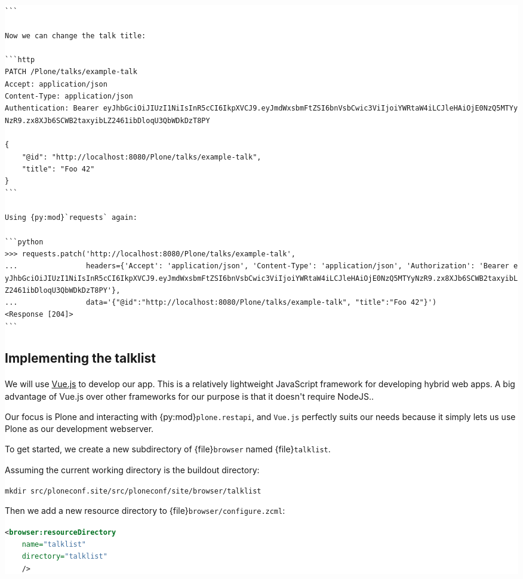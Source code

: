 ````{admonition} Solution
```

Now we can change the talk title:

```http
PATCH /Plone/talks/example-talk
Accept: application/json
Content-Type: application/json
Authentication: Bearer eyJhbGciOiJIUzI1NiIsInR5cCI6IkpXVCJ9.eyJmdWxsbmFtZSI6bnVsbCwic3ViIjoiYWRtaW4iLCJleHAiOjE0NzQ5MTYyNzR9.zx8XJb6SCWB2taxyibLZ2461ibDloqU3QbWDkDzT8PY

{
    "@id": "http://localhost:8080/Plone/talks/example-talk",
    "title": "Foo 42"
}
```

Using {py:mod}`requests` again:

```python
>>> requests.patch('http://localhost:8080/Plone/talks/example-talk',
...                headers={'Accept': 'application/json', 'Content-Type': 'application/json', 'Authorization': 'Bearer eyJhbGciOiJIUzI1NiIsInR5cCI6IkpXVCJ9.eyJmdWxsbmFtZSI6bnVsbCwic3ViIjoiYWRtaW4iLCJleHAiOjE0NzQ5MTYyNzR9.zx8XJb6SCWB2taxyibLZ2461ibDloqU3QbWDkDzT8PY'},
...                data='{"@id":"http://localhost:8080/Plone/talks/example-talk", "title":"Foo 42"}')
<Response [204]>
```
````

## Implementing the talklist

We will use [Vue.js](https://vuejs.org/) to develop our app.
This is a relatively lightweight JavaScript framework for developing hybrid web apps.
A big advantage of Vue.js over other frameworks for our purpose is that it doesn't require
NodeJS..

Our focus is Plone and interacting with {py:mod}`plone.restapi`, and `Vue.js` perfectly suits our needs
because it simply lets us use Plone as our development webserver.

To get started, we create a new subdirectory of {file}`browser` named {file}`talklist`.

Assuming the current working directory is the buildout directory:

```shell
mkdir src/ploneconf.site/src/ploneconf/site/browser/talklist
```

Then we add a new resource directory to {file}`browser/configure.zcml`:

```xml
<browser:resourceDirectory
    name="talklist"
    directory="talklist"
    />
```
